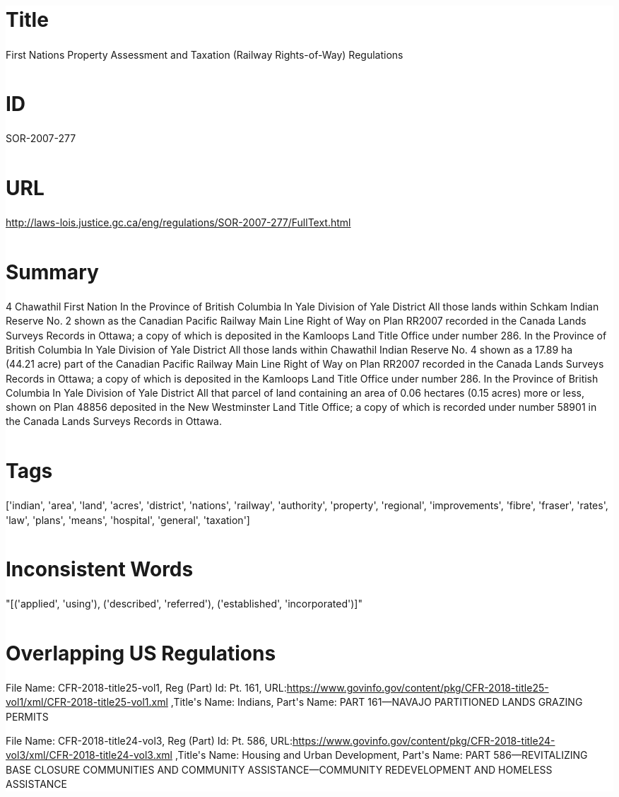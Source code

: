 # Title
First Nations Property Assessment and Taxation (Railway Rights-of-Way) Regulations


# ID
SOR-2007-277

# URL
http://laws-lois.justice.gc.ca/eng/regulations/SOR-2007-277/FullText.html


# Summary
4 Chawathil First Nation In the Province of British Columbia In Yale Division of Yale District All those lands within Schkam Indian Reserve No. 2 shown as the Canadian Pacific Railway Main Line Right of Way on Plan RR2007 recorded in the Canada Lands Surveys Records in Ottawa; a copy of which is deposited in the Kamloops Land Title Office under number 286.
In the Province of British Columbia In Yale Division of Yale District All those lands within Chawathil Indian Reserve No. 4 shown as a 17.89 ha (44.21 acre) part of the Canadian Pacific Railway Main Line Right of Way on Plan RR2007 recorded in the Canada Lands Surveys Records in Ottawa; a copy of which is deposited in the Kamloops Land Title Office under number 286.
In the Province of British Columbia In Yale Division of Yale District All that parcel of land containing an area of 0.06 hectares (0.15 acres) more or less, shown on Plan 48856 deposited in the New Westminster Land Title Office; a copy of which is recorded under number 58901 in the Canada Lands Surveys Records in Ottawa.


# Tags
['indian', 'area', 'land', 'acres', 'district', 'nations', 'railway', 'authority', 'property', 'regional', 'improvements', 'fibre', 'fraser', 'rates', 'law', 'plans', 'means', 'hospital', 'general', 'taxation']


# Inconsistent Words
"[('applied', 'using'), ('described', 'referred'), ('established', 'incorporated')]"


# Overlapping US Regulations
File Name: CFR-2018-title25-vol1, Reg (Part) Id: Pt. 161, URL:https://www.govinfo.gov/content/pkg/CFR-2018-title25-vol1/xml/CFR-2018-title25-vol1.xml
,Title's Name: Indians, Part's Name: PART 161—NAVAJO PARTITIONED LANDS GRAZING PERMITS

File Name: CFR-2018-title24-vol3, Reg (Part) Id: Pt. 586, URL:https://www.govinfo.gov/content/pkg/CFR-2018-title24-vol3/xml/CFR-2018-title24-vol3.xml
,Title's Name: Housing and Urban Development, Part's Name: PART 586—REVITALIZING BASE CLOSURE COMMUNITIES AND COMMUNITY ASSISTANCE—COMMUNITY REDEVELOPMENT AND HOMELESS ASSISTANCE
